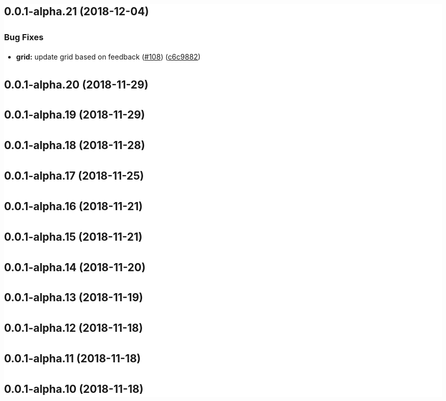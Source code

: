 

## 0.0.1-alpha.21 (2018-12-04)


### Bug Fixes

* **grid:** update grid based on feedback ([#108](https://github.com/IBM/carbon-elements/tree/master/packages/layout/issues/108)) ([c6c9882](https://github.com/IBM/carbon-elements/tree/master/packages/layout/commit/c6c9882))



## 0.0.1-alpha.20 (2018-11-29)



## 0.0.1-alpha.19 (2018-11-29)



## 0.0.1-alpha.18 (2018-11-28)



## 0.0.1-alpha.17 (2018-11-25)



## 0.0.1-alpha.16 (2018-11-21)



## 0.0.1-alpha.15 (2018-11-21)



## 0.0.1-alpha.14 (2018-11-20)



## 0.0.1-alpha.13 (2018-11-19)



## 0.0.1-alpha.12 (2018-11-18)



## 0.0.1-alpha.11 (2018-11-18)



## 0.0.1-alpha.10 (2018-11-18)
